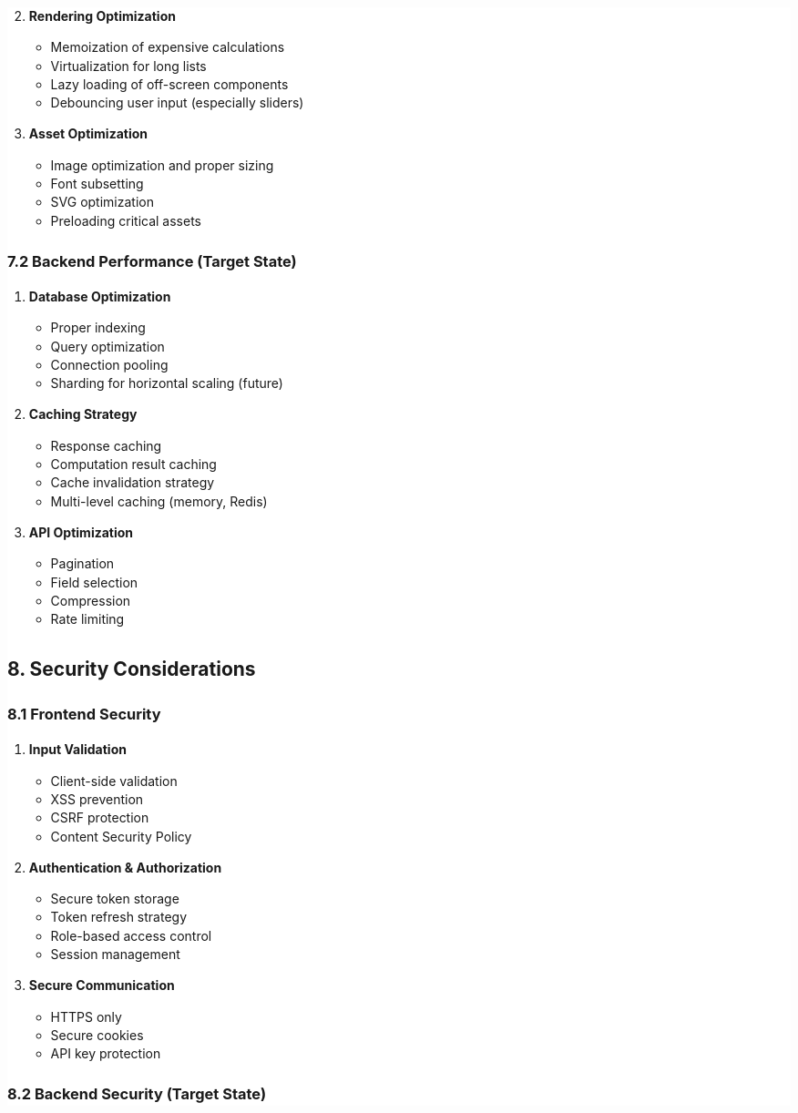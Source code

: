 2. **Rendering Optimization**
   - Memoization of expensive calculations
   - Virtualization for long lists
   - Lazy loading of off-screen components
   - Debouncing user input (especially sliders)

3. **Asset Optimization**
   - Image optimization and proper sizing
   - Font subsetting
   - SVG optimization
   - Preloading critical assets

### 7.2 Backend Performance (Target State)

1. **Database Optimization**
   - Proper indexing
   - Query optimization
   - Connection pooling
   - Sharding for horizontal scaling (future)

2. **Caching Strategy**
   - Response caching
   - Computation result caching
   - Cache invalidation strategy
   - Multi-level caching (memory, Redis)

3. **API Optimization**
   - Pagination
   - Field selection
   - Compression
   - Rate limiting

## 8. Security Considerations

### 8.1 Frontend Security

1. **Input Validation**
   - Client-side validation
   - XSS prevention
   - CSRF protection
   - Content Security Policy

2. **Authentication & Authorization**
   - Secure token storage
   - Token refresh strategy
   - Role-based access control
   - Session management

3. **Secure Communication**
   - HTTPS only
   - Secure cookies
   - API key protection

### 8.2 Backend Security (Target State)
